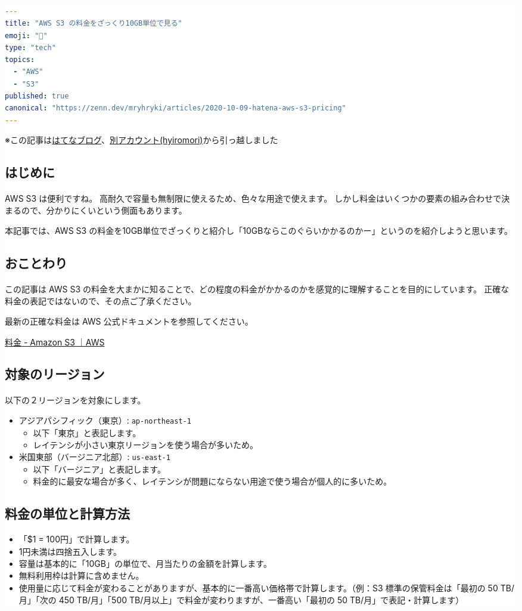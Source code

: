 ```yaml
---
title: "AWS S3 の料金をざっくり10GB単位で見る"
emoji: "🚚"
type: "tech"
topics:
  - "AWS"
  - "S3"
published: true
canonical: "https://zenn.dev/mryhryki/articles/2020-10-09-hatena-aws-s3-pricing"
---
```


※この記事は[はてなブログ](https://hyiromori.hateblo.jp/entry/2020/10/09/180407)、[別アカウント(hyiromori)](https://zenn.dev/hyiromori/articles/hatena-20201009-180407)から引っ越しました

## はじめに

AWS S3 は便利ですね。
高耐久で容量も無制限に使えるため、色々な用途で使えます。
しかし料金はいくつかの要素の組み合わせで決まるので、分かりにくいという側面もあります。

本記事では、AWS S3 の料金を10GB単位でざっくりと紹介し「10GBならこのぐらいかかるのかー」というのを紹介しようと思います。



## おことわり

この記事は AWS S3 の料金を大まかに知ることで、どの程度の料金がかかるのかを感覚的に理解することを目的にしています。
正確な料金の表記ではないので、その点ご了承ください。

最新の正確な料金は AWS 公式ドキュメントを参照してください。

[料金 - Amazon S3 ｜AWS](https://aws.amazon.com/jp/s3/pricing/)



## 対象のリージョン

以下の２リージョンを対象にします。

- アジアパシフィック（東京）: `ap-northeast-1`
    - 以下「東京」と表記します。
    - レイテンシが小さい東京リージョンを使う場合が多いため。
- 米国東部（バージニア北部）: `us-east-1`
    - 以下「バージニア」と表記します。
    - 料金的に最安な場合が多く、レイテンシが問題にならない用途で使う場合が個人的に多いため。



## 料金の単位と計算方法

- 「$1 = 100円」で計算します。
- 1円未満は四捨五入します。
- 容量は基本的に「10GB」の単位で、月当たりの金額を計算します。
- 無料利用枠は計算に含めません。
- 使用量に応じて料金が変わることがありますが、基本的に一番高い価格帯で計算します。（例：S3 標準の保管料金は「最初の 50 TB/月」「次の 450 TB/月」「500 TB/月以上」で料金が変わりますが、一番高い「最初の 50 TB/月」で表記・計算します）
